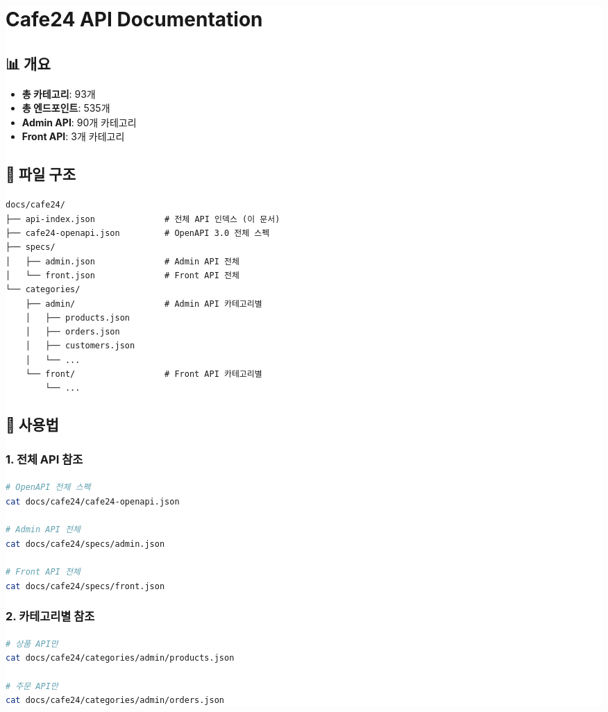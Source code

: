 # Cafe24 API Documentation

## 📊 개요

- **총 카테고리**: 93개
- **총 엔드포인트**: 535개
- **Admin API**: 90개 카테고리
- **Front API**: 3개 카테고리

## 📂 파일 구조

```
docs/cafe24/
├── api-index.json              # 전체 API 인덱스 (이 문서)
├── cafe24-openapi.json         # OpenAPI 3.0 전체 스펙
├── specs/
│   ├── admin.json              # Admin API 전체
│   └── front.json              # Front API 전체
└── categories/
    ├── admin/                  # Admin API 카테고리별
    │   ├── products.json
    │   ├── orders.json
    │   ├── customers.json
    │   └── ...
    └── front/                  # Front API 카테고리별
        └── ...
```

## 🚀 사용법

### 1. 전체 API 참조

```bash
# OpenAPI 전체 스펙
cat docs/cafe24/cafe24-openapi.json

# Admin API 전체
cat docs/cafe24/specs/admin.json

# Front API 전체
cat docs/cafe24/specs/front.json
```

### 2. 카테고리별 참조

```bash
# 상품 API만
cat docs/cafe24/categories/admin/products.json

# 주문 API만
cat docs/cafe24/categories/admin/orders.json
```
